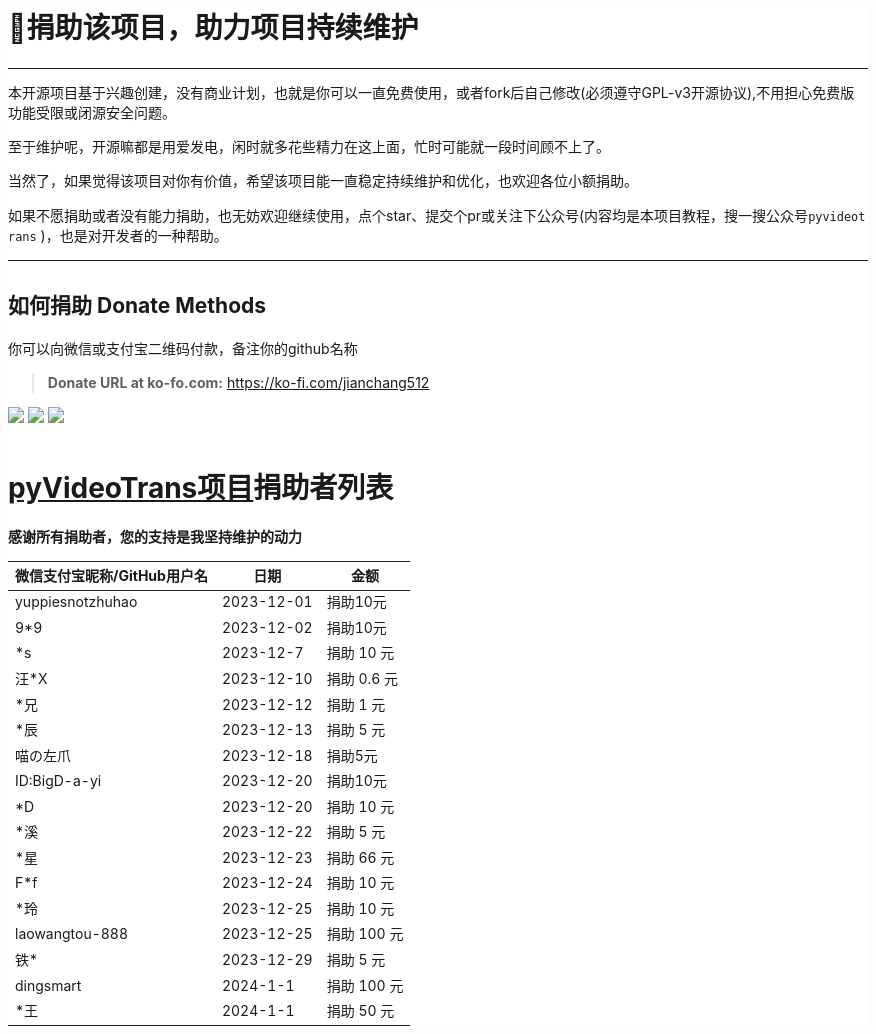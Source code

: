 # 👑捐助该项目，助力项目持续维护


----

本开源项目基于兴趣创建，没有商业计划，也就是你可以一直免费使用，或者fork后自己修改(必须遵守GPL-v3开源协议),不用担心免费版功能受限或闭源安全问题。

至于维护呢，开源嘛都是用爱发电，闲时就多花些精力在这上面，忙时可能就一段时间顾不上了。

当然了，如果觉得该项目对你有价值，希望该项目能一直稳定持续维护和优化，也欢迎各位小额捐助。

如果不愿捐助或者没有能力捐助，也无妨欢迎继续使用，点个star、提交个pr或关注下公众号(内容均是本项目教程，搜一搜公众号`pyvideotrans` )，也是对开发者的一种帮助。

----


## 如何捐助 Donate Methods

你可以向微信或支付宝二维码付款，备注你的github名称

> **Donate URL at ko-fo.com:** https://ko-fi.com/jianchang512

<img src="https://pyvideotrans.com/images/wx.png" width="200">

<img src="https://pyvideotrans.com/images/alipay.png" width="200">

<img src="https://pyvideotrans.com/images/biancn.jpg" width="200">


# [pyVideoTrans项目](https://github.com/jianchang512/pyvideotrans)捐助者列表

**感谢所有捐助者，您的支持是我坚持维护的动力**


| 微信支付宝昵称/GitHub用户名 | 日期  | 金额 |
| --- | --- | --- |
| yuppiesnotzhuhao  |  2023-12-01  | 捐助10元 |
| 9*9  |  2023-12-02  | 捐助10元 |
| *s  |  2023-12-7  | 捐助 10 元 |
| 汪*X  |  2023-12-10  | 捐助 0.6 元 |
| *兄  |  2023-12-12  | 捐助 1 元 |
| *辰  |  2023-12-13  | 捐助 5 元 |
| 喵の左爪  |  2023-12-18  | 捐助5元 |
| ID:BigD-a-yi | 2023-12-20   | 捐助10元 |
| *D  |  2023-12-20  | 捐助 10 元 |
| *溪  |  2023-12-22  | 捐助 5 元 |
| *星  |  2023-12-23  | 捐助 66 元 |
| F*f  |  2023-12-24  | 捐助 10 元 |
| *玲  |  2023-12-25  | 捐助 10 元 |
| laowangtou-888  |  2023-12-25 | 捐助 100 元 |
| 铁*  |  2023-12-29  | 捐助 5 元 |
| dingsmart  |  2024-1-1  | 捐助 100 元 |
| *王  |  2024-1-1  | 捐助 50 元 |